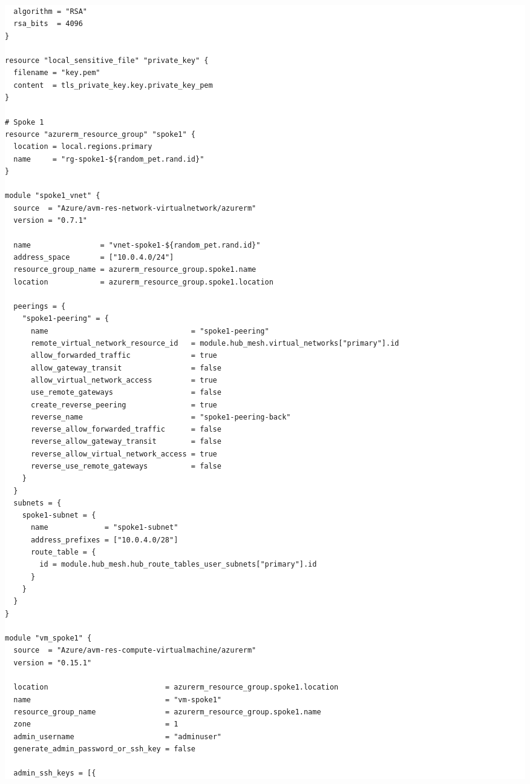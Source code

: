 ```hcl
  algorithm = "RSA"
  rsa_bits  = 4096
}

resource "local_sensitive_file" "private_key" {
  filename = "key.pem"
  content  = tls_private_key.key.private_key_pem
}

# Spoke 1
resource "azurerm_resource_group" "spoke1" {
  location = local.regions.primary
  name     = "rg-spoke1-${random_pet.rand.id}"
}

module "spoke1_vnet" {
  source  = "Azure/avm-res-network-virtualnetwork/azurerm"
  version = "0.7.1"

  name                = "vnet-spoke1-${random_pet.rand.id}"
  address_space       = ["10.0.4.0/24"]
  resource_group_name = azurerm_resource_group.spoke1.name
  location            = azurerm_resource_group.spoke1.location

  peerings = {
    "spoke1-peering" = {
      name                                 = "spoke1-peering"
      remote_virtual_network_resource_id   = module.hub_mesh.virtual_networks["primary"].id
      allow_forwarded_traffic              = true
      allow_gateway_transit                = false
      allow_virtual_network_access         = true
      use_remote_gateways                  = false
      create_reverse_peering               = true
      reverse_name                         = "spoke1-peering-back"
      reverse_allow_forwarded_traffic      = false
      reverse_allow_gateway_transit        = false
      reverse_allow_virtual_network_access = true
      reverse_use_remote_gateways          = false
    }
  }
  subnets = {
    spoke1-subnet = {
      name             = "spoke1-subnet"
      address_prefixes = ["10.0.4.0/28"]
      route_table = {
        id = module.hub_mesh.hub_route_tables_user_subnets["primary"].id
      }
    }
  }
}

module "vm_spoke1" {
  source  = "Azure/avm-res-compute-virtualmachine/azurerm"
  version = "0.15.1"

  location                           = azurerm_resource_group.spoke1.location
  name                               = "vm-spoke1"
  resource_group_name                = azurerm_resource_group.spoke1.name
  zone                               = 1
  admin_username                     = "adminuser"
  generate_admin_password_or_ssh_key = false

  admin_ssh_keys = [{
```